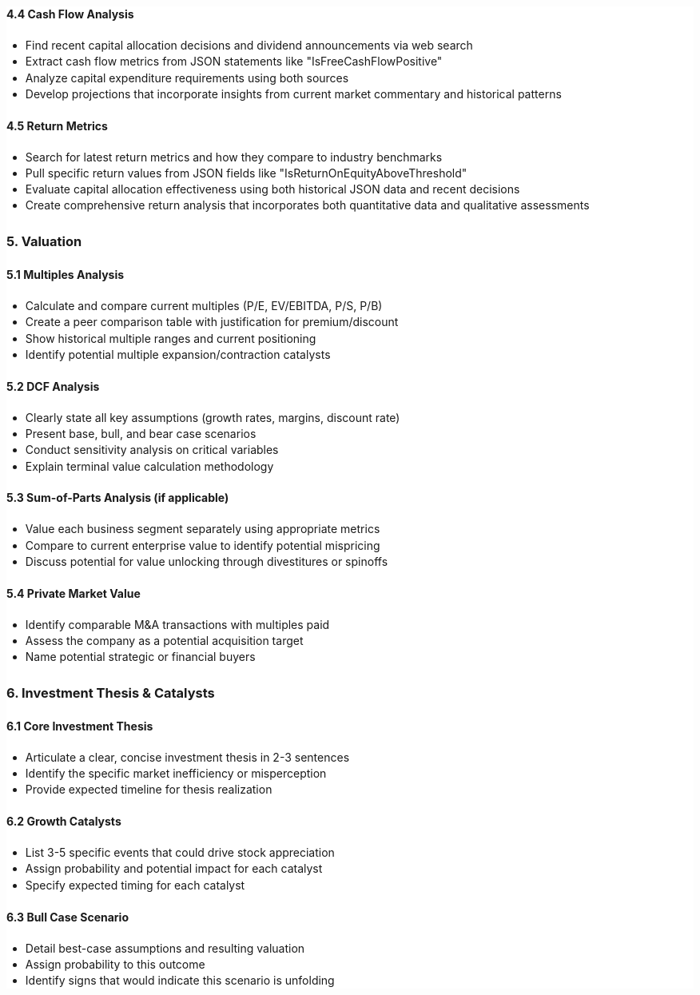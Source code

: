 #### 4.4 Cash Flow Analysis
- Find recent capital allocation decisions and dividend announcements via web search
- Extract cash flow metrics from JSON statements like "IsFreeCashFlowPositive"
- Analyze capital expenditure requirements using both sources
- Develop projections that incorporate insights from current market commentary and historical patterns

#### 4.5 Return Metrics
- Search for latest return metrics and how they compare to industry benchmarks
- Pull specific return values from JSON fields like "IsReturnOnEquityAboveThreshold"
- Evaluate capital allocation effectiveness using both historical JSON data and recent decisions
- Create comprehensive return analysis that incorporates both quantitative data and qualitative assessments

### 5. Valuation
#### 5.1 Multiples Analysis
- Calculate and compare current multiples (P/E, EV/EBITDA, P/S, P/B)
- Create a peer comparison table with justification for premium/discount
- Show historical multiple ranges and current positioning
- Identify potential multiple expansion/contraction catalysts

#### 5.2 DCF Analysis
- Clearly state all key assumptions (growth rates, margins, discount rate)
- Present base, bull, and bear case scenarios
- Conduct sensitivity analysis on critical variables
- Explain terminal value calculation methodology

#### 5.3 Sum-of-Parts Analysis (if applicable)
- Value each business segment separately using appropriate metrics
- Compare to current enterprise value to identify potential mispricing
- Discuss potential for value unlocking through divestitures or spinoffs

#### 5.4 Private Market Value
- Identify comparable M&A transactions with multiples paid
- Assess the company as a potential acquisition target
- Name potential strategic or financial buyers

### 6. Investment Thesis & Catalysts
#### 6.1 Core Investment Thesis
- Articulate a clear, concise investment thesis in 2-3 sentences
- Identify the specific market inefficiency or misperception
- Provide expected timeline for thesis realization

#### 6.2 Growth Catalysts
- List 3-5 specific events that could drive stock appreciation
- Assign probability and potential impact for each catalyst
- Specify expected timing for each catalyst

#### 6.3 Bull Case Scenario
- Detail best-case assumptions and resulting valuation
- Assign probability to this outcome
- Identify signs that would indicate this scenario is unfolding
